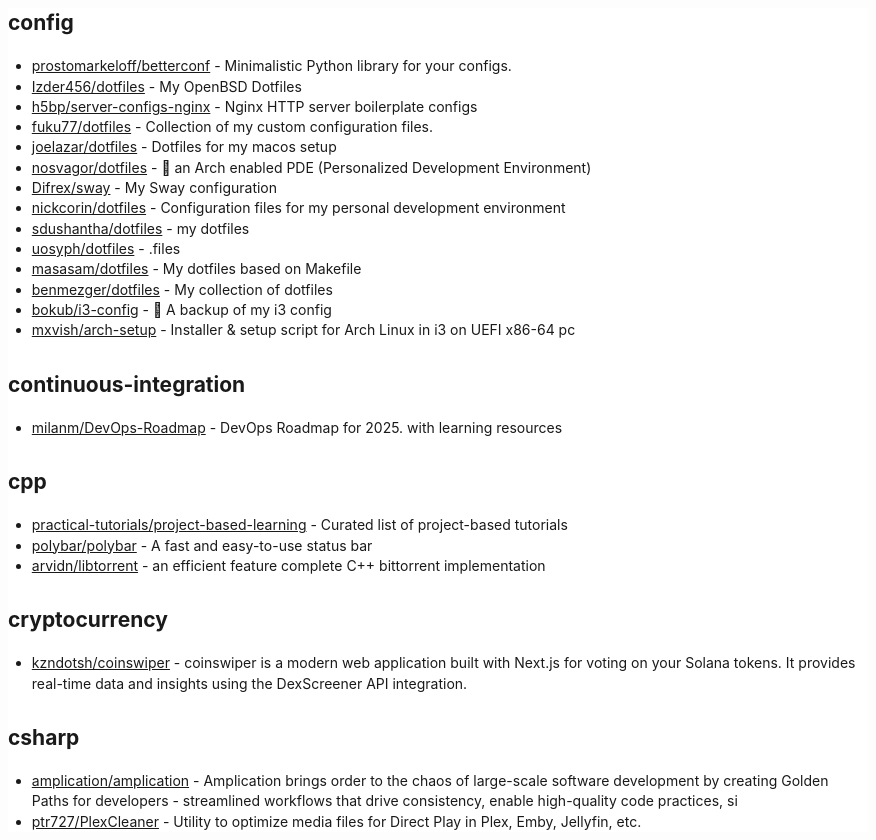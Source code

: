 ## config 

- [prostomarkeloff/betterconf](https://github.com/prostomarkeloff/betterconf) - Minimalistic Python library for your configs.
- [Izder456/dotfiles](https://github.com/Izder456/dotfiles) - My OpenBSD Dotfiles
- [h5bp/server-configs-nginx](https://github.com/h5bp/server-configs-nginx) - Nginx HTTP server boilerplate configs
- [fuku77/dotfiles](https://github.com/fuku77/dotfiles) - Collection of my custom configuration files.
- [joelazar/dotfiles](https://github.com/joelazar/dotfiles) - Dotfiles for my macos setup
- [nosvagor/dotfiles](https://github.com/nosvagor/dotfiles) - 🍙 an Arch enabled PDE (Personalized Development Environment)
- [Difrex/sway](https://github.com/Difrex/sway) - My Sway configuration
- [nickcorin/dotfiles](https://github.com/nickcorin/dotfiles) - Configuration files for my personal development environment
- [sdushantha/dotfiles](https://github.com/sdushantha/dotfiles) - my dotfiles
- [uosyph/dotfiles](https://github.com/uosyph/dotfiles) - .files
- [masasam/dotfiles](https://github.com/masasam/dotfiles) - My dotfiles based on Makefile
- [benmezger/dotfiles](https://github.com/benmezger/dotfiles) - My collection of dotfiles
- [bokub/i3-config](https://github.com/bokub/i3-config) - 🐍 A backup of my i3 config
- [mxvish/arch-setup](https://github.com/mxvish/arch-setup) - Installer & setup script for Arch Linux in i3 on UEFI x86-64 pc

## continuous-integration 

- [milanm/DevOps-Roadmap](https://github.com/milanm/DevOps-Roadmap) - DevOps Roadmap for 2025. with learning resources

## cpp 

- [practical-tutorials/project-based-learning](https://github.com/practical-tutorials/project-based-learning) - Curated list of project-based tutorials
- [polybar/polybar](https://github.com/polybar/polybar) - A fast and easy-to-use status bar
- [arvidn/libtorrent](https://github.com/arvidn/libtorrent) - an efficient feature complete C++ bittorrent implementation

## cryptocurrency 

- [kzndotsh/coinswiper](https://github.com/kzndotsh/coinswiper) - coinswiper is a modern web application built with Next.js for voting on your Solana tokens. It provides real-time data and insights using the DexScreener API integration.

## csharp 

- [amplication/amplication](https://github.com/amplication/amplication) - Amplication brings order to the chaos of large-scale software development by creating Golden Paths for developers - streamlined workflows that drive consistency, enable high-quality code practices, si
- [ptr727/PlexCleaner](https://github.com/ptr727/PlexCleaner) - Utility to optimize media files for Direct Play in Plex, Emby, Jellyfin, etc.
